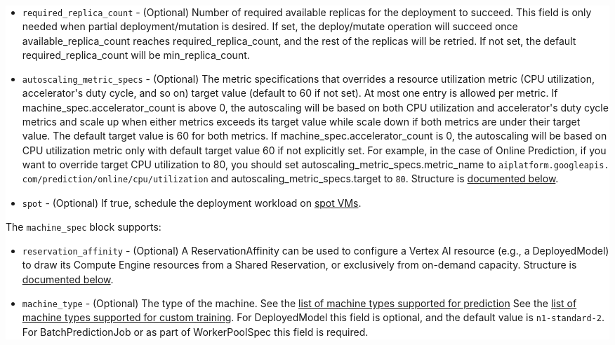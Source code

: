 * `required_replica_count` -
  (Optional)
  Number of required available replicas for the deployment to succeed.
  This field is only needed when partial deployment/mutation is
  desired. If set, the deploy/mutate operation will succeed once
  available_replica_count reaches required_replica_count, and the rest of
  the replicas will be retried. If not set, the default
  required_replica_count will be min_replica_count.

* `autoscaling_metric_specs` -
  (Optional)
  The metric specifications that overrides a resource
  utilization metric (CPU utilization, accelerator's duty cycle, and so on)
  target value (default to 60 if not set). At most one entry is allowed per
  metric.
  If machine_spec.accelerator_count is
  above 0, the autoscaling will be based on both CPU utilization and
  accelerator's duty cycle metrics and scale up when either metrics exceeds
  its target value while scale down if both metrics are under their target
  value. The default target value is 60 for both metrics.
  If machine_spec.accelerator_count is
  0, the autoscaling will be based on CPU utilization metric only with
  default target value 60 if not explicitly set.
  For example, in the case of Online Prediction, if you want to override
  target CPU utilization to 80, you should set
  autoscaling_metric_specs.metric_name
  to `aiplatform.googleapis.com/prediction/online/cpu/utilization` and
  autoscaling_metric_specs.target to `80`.
  Structure is [documented below](#nested_deploy_config_dedicated_resources_autoscaling_metric_specs).

* `spot` -
  (Optional)
  If true, schedule the deployment workload on [spot
  VMs](https://cloud.google.com/kubernetes-engine/docs/concepts/spot-vms).


<a name="nested_deploy_config_dedicated_resources_machine_spec"></a>The `machine_spec` block supports:

* `reservation_affinity` -
  (Optional)
  A ReservationAffinity can be used to configure a Vertex AI resource (e.g., a
  DeployedModel) to draw its Compute Engine resources from a Shared
  Reservation, or exclusively from on-demand capacity.
  Structure is [documented below](#nested_deploy_config_dedicated_resources_machine_spec_reservation_affinity).

* `machine_type` -
  (Optional)
  The type of the machine.
  See the [list of machine types supported for
  prediction](https://cloud.google.com/vertex-ai/docs/predictions/configure-compute#machine-types)
  See the [list of machine types supported for custom
  training](https://cloud.google.com/vertex-ai/docs/training/configure-compute#machine-types).
  For DeployedModel this field is optional, and the default
  value is `n1-standard-2`. For BatchPredictionJob or as part of
  WorkerPoolSpec this field is required.
